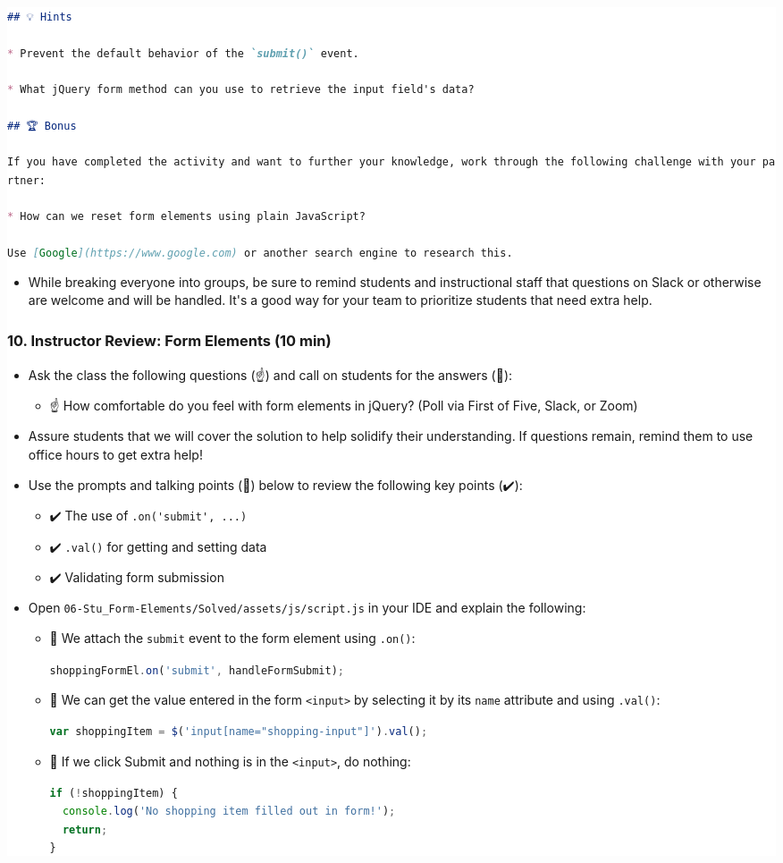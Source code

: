 ```md
## 💡 Hints

* Prevent the default behavior of the `submit()` event.

* What jQuery form method can you use to retrieve the input field's data?

## 🏆 Bonus

If you have completed the activity and want to further your knowledge, work through the following challenge with your partner:

* How can we reset form elements using plain JavaScript?

Use [Google](https://www.google.com) or another search engine to research this.

```

* While breaking everyone into groups, be sure to remind students and instructional staff that questions on Slack or otherwise are welcome and will be handled. It's a good way for your team to prioritize students that need extra help.

### 10. Instructor Review: Form Elements (10 min)

* Ask the class the following questions (☝️) and call on students for the answers (🙋):

  * ☝️ How comfortable do you feel with form elements in jQuery? (Poll via First of Five, Slack, or Zoom)

* Assure students that we will cover the solution to help solidify their understanding. If questions remain, remind them to use office hours to get extra help!

* Use the prompts and talking points (🔑) below to review the following key points (✔️):

  * ✔️ The use of `.on('submit', ...)`

  * ✔️ `.val()` for getting and setting data

  * ✔️ Validating form submission

* Open `06-Stu_Form-Elements/Solved/assets/js/script.js` in your IDE and explain the following:

  * 🔑 We attach the `submit` event to the form element using `.on()`:

    ```js
    shoppingFormEl.on('submit', handleFormSubmit);
    ```

  * 🔑 We can get the value entered in the form `<input>` by selecting it by its `name` attribute and using `.val()`:

    ```js
    var shoppingItem = $('input[name="shopping-input"]').val();
    ```

  * 🔑 If we click Submit and nothing is in the `<input>`, do nothing:

    ```js
    if (!shoppingItem) {
      console.log('No shopping item filled out in form!');
      return;
    }
    ```
